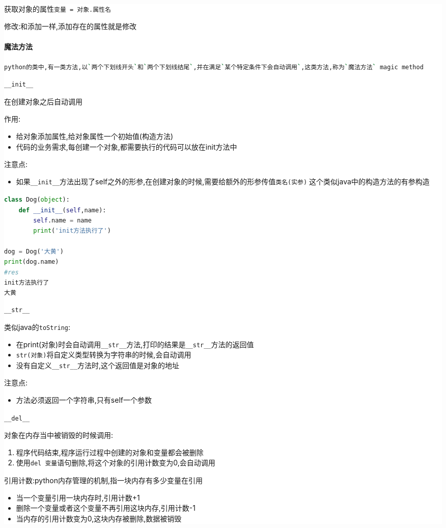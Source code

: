 获取对象的属性`变量 = 对象.属性名`

修改:和添加一样,添加存在的属性就是修改

#### 魔法方法

```bash
python的类中,有一类方法,以`两个下划线开头`和`两个下划线结尾`,并在满足`某个特定条件下会自动调用`,这类方法,称为`魔法方法` magic method
```

`__init__`

在创建对象之后自动调用

作用:

- 给对象添加属性,给对象属性一个初始值(构造方法)
- 代码的业务需求,每创建一个对象,都需要执行的代码可以放在init方法中

注意点:

- 如果`__init__`方法出现了self之外的形参,在创建对象的时候,需要给额外的形参传值`类名(实参)` 这个类似java中的构造方法的有参构造

```python
class Dog(object):
    def __init__(self,name):
        self.name = name
        print('init方法执行了')

dog = Dog('大黄')
print(dog.name)
#res
init方法执行了
大黄
```



`__str__`

类似java的`toString`:

- 在print(对象)时会自动调用`__str__`方法,打印的结果是`__str__`方法的返回值
- `str(对象)`将自定义类型转换为字符串的时候,会自动调用
- 没有自定义`__str__`方法时,这个返回值是对象的地址

注意点:

- 方法必须返回一个字符串,只有self一个参数

`__del__`

对象在内存当中被销毁的时候调用:

1. 程序代码结束,程序运行过程中创建的对象和变量都会被删除
2. 使用`del 变量`语句删除,将这个对象的引用计数变为0,会自动调用

引用计数:python内存管理的机制,指一块内存有多少变量在引用

- 当一个变量引用一块内存时,引用计数+1
- 删除一个变量或者这个变量不再引用这块内存,引用计数-1
- 当内存的引用计数变为0,这块内存被删除,数据被销毁
